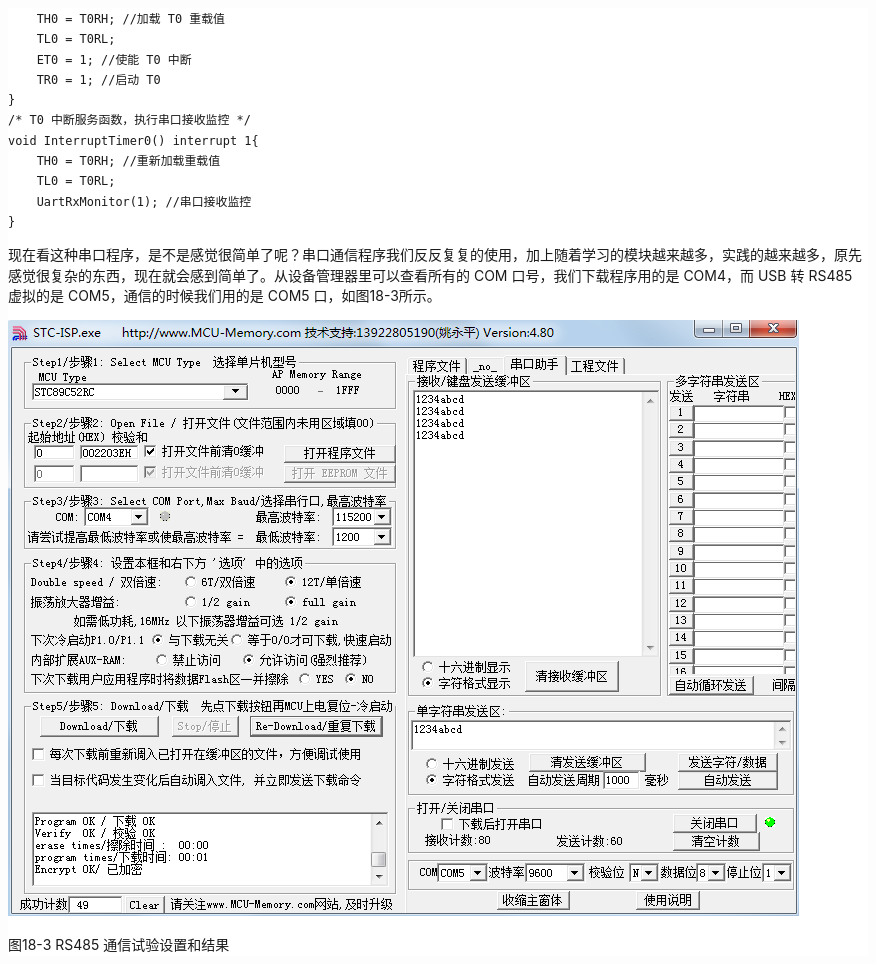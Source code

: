 ```
    TH0 = T0RH; //加载 T0 重载值
    TL0 = T0RL;
    ET0 = 1; //使能 T0 中断
    TR0 = 1; //启动 T0
}
/* T0 中断服务函数，执行串口接收监控 */
void InterruptTimer0() interrupt 1{
    TH0 = T0RH; //重新加载重载值
    TL0 = T0RL;
    UartRxMonitor(1); //串口接收监控
}
```

现在看这种串口程序，是不是感觉很简单了呢？串口通信程序我们反反复复的使用，加上随着学习的模块越来越多，实践的越来越多，原先感觉很复杂的东西，现在就会感到简单了。从设备管理器里可以查看所有的 COM 口号，我们下载程序用的是 COM4，而 USB 转 RS485 虚拟的是 COM5，通信的时候我们用的是 COM5 口，如图18-3所示。 

![](images/57.png)

图18-3 RS485 通信试验设置和结果